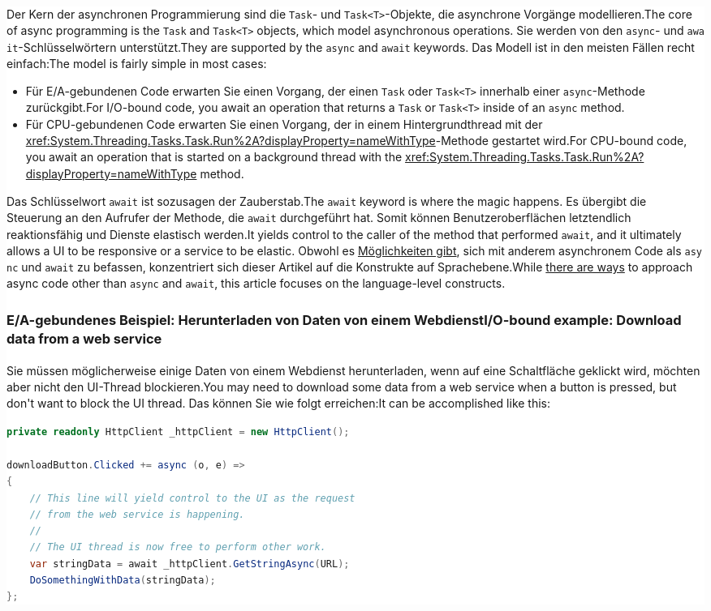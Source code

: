 <span data-ttu-id="2b0e8-109">Der Kern der asynchronen Programmierung sind die `Task`- und `Task<T>`-Objekte, die asynchrone Vorgänge modellieren.</span><span class="sxs-lookup"><span data-stu-id="2b0e8-109">The core of async programming is the `Task` and `Task<T>` objects, which model asynchronous operations.</span></span> <span data-ttu-id="2b0e8-110">Sie werden von den `async`- und `await`-Schlüsselwörtern unterstützt.</span><span class="sxs-lookup"><span data-stu-id="2b0e8-110">They are supported by the `async` and `await` keywords.</span></span> <span data-ttu-id="2b0e8-111">Das Modell ist in den meisten Fällen recht einfach:</span><span class="sxs-lookup"><span data-stu-id="2b0e8-111">The model is fairly simple in most cases:</span></span>

- <span data-ttu-id="2b0e8-112">Für E/A-gebundenen Code erwarten Sie einen Vorgang, der einen `Task` oder `Task<T>` innerhalb einer `async`-Methode zurückgibt.</span><span class="sxs-lookup"><span data-stu-id="2b0e8-112">For I/O-bound code, you await an operation that returns a `Task` or `Task<T>` inside of an `async` method.</span></span>
- <span data-ttu-id="2b0e8-113">Für CPU-gebundenen Code erwarten Sie einen Vorgang, der in einem Hintergrundthread mit der <xref:System.Threading.Tasks.Task.Run%2A?displayProperty=nameWithType>-Methode gestartet wird.</span><span class="sxs-lookup"><span data-stu-id="2b0e8-113">For CPU-bound code, you await an operation that is started on a background thread with the <xref:System.Threading.Tasks.Task.Run%2A?displayProperty=nameWithType> method.</span></span>

<span data-ttu-id="2b0e8-114">Das Schlüsselwort `await` ist sozusagen der Zauberstab.</span><span class="sxs-lookup"><span data-stu-id="2b0e8-114">The `await` keyword is where the magic happens.</span></span> <span data-ttu-id="2b0e8-115">Es übergibt die Steuerung an den Aufrufer der Methode, die `await` durchgeführt hat. Somit können Benutzeroberflächen letztendlich reaktionsfähig und Dienste elastisch werden.</span><span class="sxs-lookup"><span data-stu-id="2b0e8-115">It yields control to the caller of the method that performed `await`, and it ultimately allows a UI to be responsive or a service to be elastic.</span></span> <span data-ttu-id="2b0e8-116">Obwohl es [Möglichkeiten gibt](../standard/asynchronous-programming-patterns/task-based-asynchronous-pattern-tap.md), sich mit anderem asynchronem Code als `async` und `await` zu befassen, konzentriert sich dieser Artikel auf die Konstrukte auf Sprachebene.</span><span class="sxs-lookup"><span data-stu-id="2b0e8-116">While [there are ways](../standard/asynchronous-programming-patterns/task-based-asynchronous-pattern-tap.md) to approach async code other than `async` and `await`, this article focuses on the language-level constructs.</span></span>

### <a name="io-bound-example-download-data-from-a-web-service"></a><span data-ttu-id="2b0e8-117">E/A-gebundenes Beispiel: Herunterladen von Daten von einem Webdienst</span><span class="sxs-lookup"><span data-stu-id="2b0e8-117">I/O-bound example: Download data from a web service</span></span>

<span data-ttu-id="2b0e8-118">Sie müssen möglicherweise einige Daten von einem Webdienst herunterladen, wenn auf eine Schaltfläche geklickt wird, möchten aber nicht den UI-Thread blockieren.</span><span class="sxs-lookup"><span data-stu-id="2b0e8-118">You may need to download some data from a web service when a button is pressed, but don't want to block the UI thread.</span></span> <span data-ttu-id="2b0e8-119">Das können Sie wie folgt erreichen:</span><span class="sxs-lookup"><span data-stu-id="2b0e8-119">It can be accomplished like this:</span></span>

```csharp
private readonly HttpClient _httpClient = new HttpClient();

downloadButton.Clicked += async (o, e) =>
{
    // This line will yield control to the UI as the request
    // from the web service is happening.
    //
    // The UI thread is now free to perform other work.
    var stringData = await _httpClient.GetStringAsync(URL);
    DoSomethingWithData(stringData);
};
```
